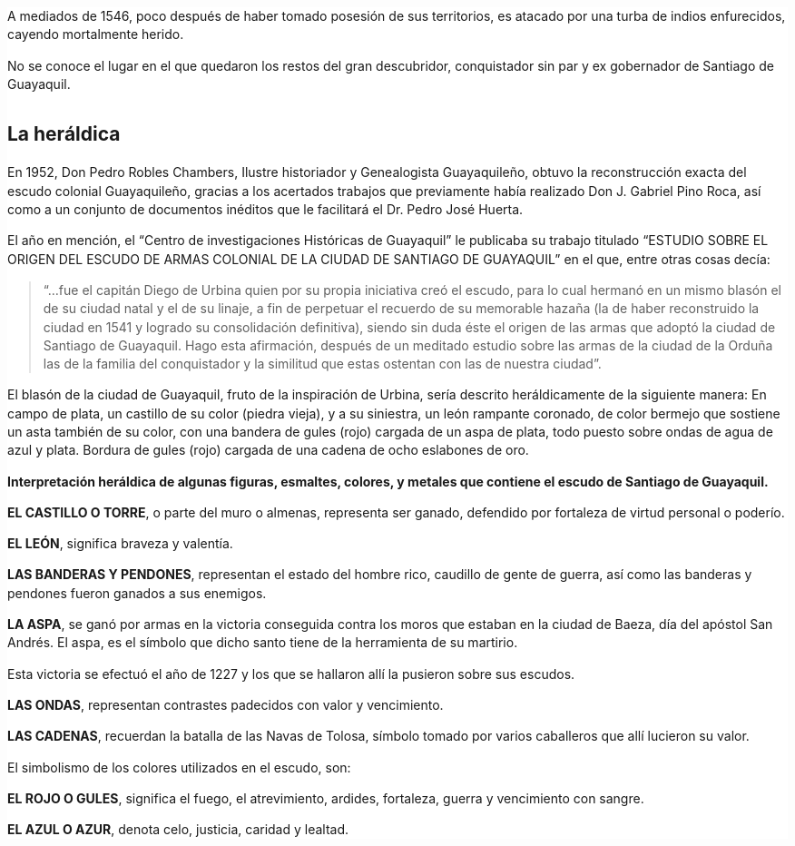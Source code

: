 A mediados de 1546, poco después de haber tomado posesión de sus territorios, es atacado por una turba de indios enfurecidos, cayendo mortalmente herido.

No se conoce el lugar en el que quedaron los restos del gran descubridor, conquistador sin par y ex gobernador de Santiago de Guayaquil.

## La heráldica

En 1952, Don Pedro Robles Chambers, Ilustre historiador y Genealogista Guayaquileño, obtuvo la reconstrucción exacta del escudo colonial Guayaquileño, gracias a los acertados trabajos que previamente había realizado Don J. Gabriel Pino Roca, así como a un conjunto de documentos inéditos que le facilitará el Dr. Pedro José Huerta.

El año en mención, el “Centro de investigaciones Históricas de Guayaquil” le publicaba su trabajo titulado “ESTUDIO SOBRE EL ORIGEN DEL ESCUDO DE ARMAS COLONIAL DE LA CIUDAD DE SANTIAGO DE GUAYAQUIL” en el que, entre otras cosas decía:

> “…fue el capitán Diego de Urbina quien por su propia iniciativa creó el escudo, para lo cual hermanó en un mismo blasón el de su ciudad natal y el de su linaje, a fin de perpetuar el recuerdo de su memorable hazaña (la de haber reconstruido la ciudad en 1541 y logrado su consolidación definitiva), siendo sin duda éste el origen de las armas que adoptó la ciudad de Santiago de Guayaquil. Hago esta afirmación, después de un meditado estudio sobre las armas de la ciudad de la Orduña las de la familia del conquistador y la similitud que estas ostentan con las de nuestra ciudad”.

El blasón de la ciudad de Guayaquil, fruto de la inspiración de Urbina, sería descrito heráldicamente de la siguiente manera: En campo de plata, un castillo de su color (piedra vieja), y a su siniestra, un león rampante coronado, de color bermejo que sostiene un asta también de su color, con una bandera de gules (rojo) cargada de un aspa de plata, todo puesto sobre ondas de agua de azul y plata. Bordura de gules (rojo) cargada de una cadena de ocho eslabones de oro.

**Interpretación heráldica de algunas figuras, esmaltes, colores, y metales que contiene el escudo de Santiago de Guayaquil.**

**EL CASTILLO O TORRE**, o parte del muro o almenas, representa ser ganado, defendido por fortaleza de virtud personal o poderío.

**EL LEÓN**, significa braveza y valentía.

**LAS BANDERAS Y PENDONES**, representan el estado del hombre rico, caudillo de gente de guerra, así como las banderas y pendones fueron ganados a sus enemigos.

**LA ASPA**, se ganó por armas en la victoria conseguida contra los moros que estaban en la ciudad de Baeza, día del apóstol San Andrés. El aspa, es el símbolo que dicho santo tiene de la herramienta de su martirio.

Esta victoria se efectuó el año de 1227 y los que se hallaron allí la pusieron sobre sus escudos.

**LAS ONDAS**, representan contrastes padecidos con valor y vencimiento.

**LAS CADENAS**, recuerdan la batalla de las Navas de Tolosa, símbolo tomado por varios caballeros que allí lucieron su valor.

El simbolismo de los colores utilizados en el escudo, son:

**EL ROJO O GULES**, significa el fuego, el atrevimiento, ardides, fortaleza, guerra y vencimiento con sangre.

**EL AZUL O AZUR**, denota celo, justicia, caridad y lealtad.
